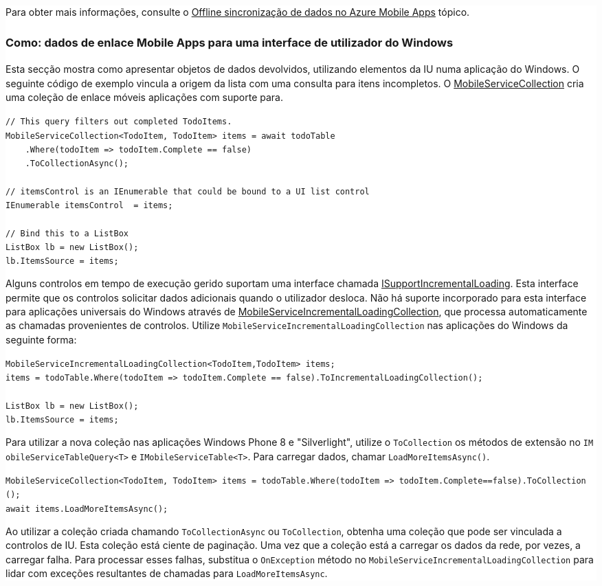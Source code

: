 Para obter mais informações, consulte o [Offline sincronização de dados no Azure Mobile Apps] tópico.

### <a name="binding"></a>Como: dados de enlace Mobile Apps para uma interface de utilizador do Windows
Esta secção mostra como apresentar objetos de dados devolvidos, utilizando elementos da IU numa aplicação do Windows.  O seguinte código de exemplo vincula a origem da lista com uma consulta para itens incompletos. O [MobileServiceCollection] cria uma coleção de enlace móveis aplicações com suporte para.

```
// This query filters out completed TodoItems.
MobileServiceCollection<TodoItem, TodoItem> items = await todoTable
    .Where(todoItem => todoItem.Complete == false)
    .ToCollectionAsync();

// itemsControl is an IEnumerable that could be bound to a UI list control
IEnumerable itemsControl  = items;

// Bind this to a ListBox
ListBox lb = new ListBox();
lb.ItemsSource = items;
```

Alguns controlos em tempo de execução gerido suportam uma interface chamada [ISupportIncrementalLoading]. Esta interface permite que os controlos solicitar dados adicionais quando o utilizador desloca. Não há suporte incorporado para esta interface para aplicações universais do Windows através de [MobileServiceIncrementalLoadingCollection], que processa automaticamente as chamadas provenientes de controlos. Utilize `MobileServiceIncrementalLoadingCollection` nas aplicações do Windows da seguinte forma:

```
MobileServiceIncrementalLoadingCollection<TodoItem,TodoItem> items;
items = todoTable.Where(todoItem => todoItem.Complete == false).ToIncrementalLoadingCollection();

ListBox lb = new ListBox();
lb.ItemsSource = items;
```

Para utilizar a nova coleção nas aplicações Windows Phone 8 e "Silverlight", utilize o `ToCollection` os métodos de extensão no `IMobileServiceTableQuery<T>` e `IMobileServiceTable<T>`. Para carregar dados, chamar `LoadMoreItemsAsync()`.

```
MobileServiceCollection<TodoItem, TodoItem> items = todoTable.Where(todoItem => todoItem.Complete==false).ToCollection();
await items.LoadMoreItemsAsync();
```

Ao utilizar a coleção criada chamando `ToCollectionAsync` ou `ToCollection`, obtenha uma coleção que pode ser vinculada a controlos de IU.  Esta coleção está ciente de paginação.  Uma vez que a coleção está a carregar os dados da rede, por vezes, a carregar falha. Para processar esses falhas, substitua o `OnException` método no `MobileServiceIncrementalLoadingCollection` para lidar com exceções resultantes de chamadas para `LoadMoreItemsAsync`.


[1]: app-service-mobile-windows-store-dotnet-get-started.md
[2]: app-service-mobile-dotnet-backend-how-to-use-server-sdk.md
[3]: app-service-mobile-node-backend-how-to-use-server-sdk.md
[4]: https://msdn.microsoft.com/en-us/library/azure/mt419521(v=azure.10).aspx
[5]: https://github.com/Azure-Samples
[6]: http://www.newtonsoft.com/json/help/html/Properties_T_Newtonsoft_Json_JsonPropertyAttribute.htm
[7]: app-service-mobile-dotnet-backend-how-to-use-server-sdk.md#define-table-controller
[8]: app-service-mobile-node-backend-how-to-use-server-sdk.md#TableOperations
[9]: https://www.nuget.org/packages/Microsoft.Azure.Mobile.Client/
[10]: http://www.symbolsource.org/
[11]: http://www.symbolsource.org/Public/Wiki/Using
[12]: https://msdn.microsoft.com/en-us/library/azure/microsoft.windowsazure.mobileservices.mobileserviceclient(v=azure.10).aspx
[Add authentication to your app (Adicionar autenticação à sua aplicação)]: app-service-mobile-windows-store-dotnet-get-started-users.md
[Offline sincronização de dados no Azure Mobile Apps]: app-service-mobile-offline-data-sync.md
[adicionar notificações push à sua aplicação]: app-service-mobile-windows-store-dotnet-get-started-push.md
[registar a sua aplicação para utilizar um início de sessão de conta Microsoft]: ../app-service/app-service-mobile-how-to-configure-microsoft-authentication.md
[como configurar o serviço de aplicações para início de sessão do Active Directory]: ../app-service/app-service-mobile-how-to-configure-active-directory-authentication.md
[MobileServiceCollection]: https://msdn.microsoft.com/en-us/library/azure/dn250636(v=azure.10).aspx
[MobileServiceIncrementalLoadingCollection]: https://msdn.microsoft.com/en-us/library/azure/dn268408(v=azure.10).aspx
[MobileServiceAuthenticationProvider]: http://msdn.microsoft.com/library/windowsazure/microsoft.windowsazure.mobileservices.mobileserviceauthenticationprovider(v=azure.10).aspx
[MobileServiceUser]: http://msdn.microsoft.com/library/windowsazure/microsoft.windowsazure.mobileservices.mobileserviceuser(v=azure.10).aspx
[MobileServiceAuthenticationToken]: http://msdn.microsoft.com/library/windowsazure/microsoft.windowsazure.mobileservices.mobileserviceuser.mobileserviceauthenticationtoken(v=azure.10).aspx
[GetTable]: https://msdn.microsoft.com/en-us/library/azure/jj554275(v=azure.10).aspx
[cria uma referência a uma tabela sem tipo]: https://msdn.microsoft.com/en-us/library/azure/jj554278(v=azure.10).aspx
[DeleteAsync]: https://msdn.microsoft.com/en-us/library/azure/dn296407(v=azure.10).aspx
[IncludeTotalCount]: https://msdn.microsoft.com/en-us/library/azure/dn250560(v=azure.10).aspx
[InsertAsync]: https://msdn.microsoft.com/en-us/library/azure/dn296400(v=azure.10).aspx
[InvokeApiAsync]: https://msdn.microsoft.com/en-us/library/azure/dn268343(v=azure.10).aspx
[LoginAsync]: https://msdn.microsoft.com/en-us/library/azure/dn296411(v=azure.10).aspx
[LookupAsync]: https://msdn.microsoft.com/en-us/library/azure/jj871654(v=azure.10).aspx
[OrderBy]: https://msdn.microsoft.com/en-us/library/azure/dn250572(v=azure.10).aspx
[OrderByDescending]: https://msdn.microsoft.com/en-us/library/azure/dn250568(v=azure.10).aspx
[ReadAsync]: https://msdn.microsoft.com/en-us/library/azure/mt691741(v=azure.10).aspx
[demorar]: https://msdn.microsoft.com/en-us/library/azure/dn250574(v=azure.10).aspx
[selecione]: https://msdn.microsoft.com/en-us/library/azure/dn250569(v=azure.10).aspx
[ignorar]: https://msdn.microsoft.com/en-us/library/azure/dn250573(v=azure.10).aspx
[UpdateAsync]: https://msdn.microsoft.com/en-us/library/azure/dn250536.(v=azure.10)aspx
[ID de utilizador]: http://msdn.microsoft.com/library/windowsazure/microsoft.windowsazure.mobileservices.mobileserviceuser.userid(v=azure.10).aspx
[onde]: https://msdn.microsoft.com/en-us/library/azure/dn250579(v=azure.10).aspx
[portal do Azure]: https://portal.azure.com/
[EnableQueryAttribute]: https://msdn.microsoft.com/library/system.web.http.odata.enablequeryattribute.aspx
[Guid.NewGuid]: https://msdn.microsoft.com/en-us/library/system.guid.newguid(v=vs.110).aspx
[ISupportIncrementalLoading]: http://msdn.microsoft.com/library/windows/apps/Hh701916.aspx
[Windows Dev Center]: https://dev.windows.com/en-us/overview
[DelegatingHandler]: https://msdn.microsoft.com/library/system.net.http.delegatinghandler(v=vs.110).aspx
[Windows Live SDK]: https://msdn.microsoft.com/en-us/library/bb404787.aspx
[PasswordVault]: http://msdn.microsoft.com/library/windows/apps/windows.security.credentials.passwordvault.aspx
[ProtectedData]: http://msdn.microsoft.com/library/system.security.cryptography.protecteddata%28VS.95%29.aspx
[APIs de Hubs de notificação]: https://msdn.microsoft.com/library/azure/dn495101.aspx
[exemplo de ficheiros de aplicações móveis]: https://github.com/Azure-Samples/app-service-mobile-dotnet-todo-list-files
[LoggingHandler]: https://github.com/Azure-Samples/app-service-mobile-dotnet-todo-list-files/blob/master/src/client/MobileAppsFilesSample/Helpers/LoggingHandler.cs#L63
[OData v3 documentação]: http://www.odata.org/documentation/odata-version-3-0/
[Fiddler]: http://www.telerik.com/fiddler
[Json.NET]: http://www.newtonsoft.com/json
[Xamarin.Auth]: https://components.xamarin.com/view/xamarin.auth/
[AuthStore.cs]: https://github.com/azure-appservice-samples/ContosoMoments
[ContosoMoments photo sharing sample]: https://github.com/azure-appservice-samples/ContosoMoments